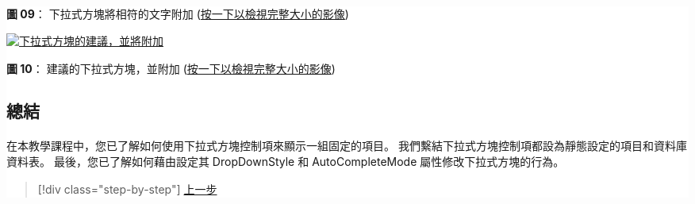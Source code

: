**圖 09**： 下拉式方塊將相符的文字附加 ([按一下以檢視完整大小的影像](how-do-i-use-the-combobox-control-vb/_static/image18.png))


[![下拉式方塊的建議，並將附加](how-do-i-use-the-combobox-control-vb/_static/image10.jpg)](how-do-i-use-the-combobox-control-vb/_static/image19.png)

**圖 10**： 建議的下拉式方塊，並附加 ([按一下以檢視完整大小的影像](how-do-i-use-the-combobox-control-vb/_static/image20.png))


## <a name="summary"></a>總結

在本教學課程中，您已了解如何使用下拉式方塊控制項來顯示一組固定的項目。 我們繫結下拉式方塊控制項都設為靜態設定的項目和資料庫資料表。 最後，您已了解如何藉由設定其 DropDownStyle 和 AutoCompleteMode 屬性修改下拉式方塊的行為。

> [!div class="step-by-step"]
> [上一步](how-do-i-use-the-combobox-control-cs.md)
